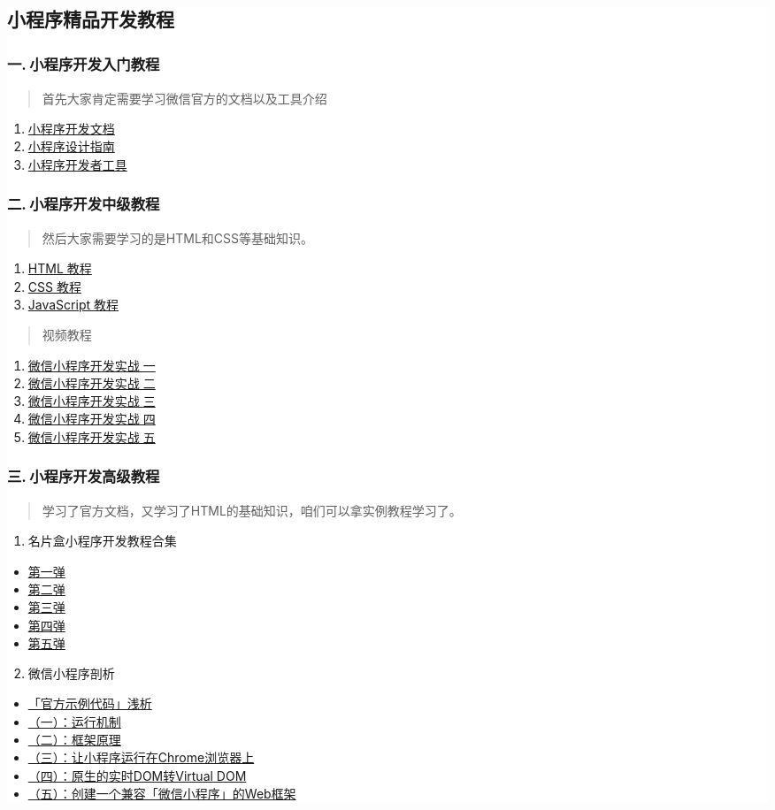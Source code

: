     

## 小程序精品开发教程

### 一. 小程序开发入门教程

> 首先大家肯定需要学习微信官方的文档以及工具介绍

1. [小程序开发文档](https://mp.weixin.qq.com/debug/wxadoc/dev/index.html)
2. [小程序设计指南](https://mp.weixin.qq.com/debug/wxadoc/design/index.html)
3. [小程序开发者工具](https://mp.weixin.qq.com/debug/wxadoc/dev/devtools/download.html)

### 二. 小程序开发中级教程

> 然后大家需要学习的是HTML和CSS等基础知识。

1. [HTML 教程](http://www.w3cschool.cn/html/html-tutorial.html)
2. [CSS 教程](http://www.w3cschool.cn/css)
3. [JavaScript 教程](http://www.w3cschool.cn/javascript)

> 视频教程

1. [微信小程序开发实战 一](http://edu.csdn.net/course/detail/3011)
2. [微信小程序开发实战 二](http://edu.csdn.net/course/detail/3045)
3. [微信小程序开发实战 三](http://www.howzhi.com/course/15035/)
4. [微信小程序开发实战 四](http://www.jikexueyuan.com/zhiye/course/34.html?type=8&utm_source=jike&utm_medium=www_index_cf&utm_campaign=wechat_app&utm_content=0930)
5. [微信小程序开发实战 五](http://edu.51cto.com/course/course_id-7242.html)

### 三. 小程序开发高级教程

> 学习了官方文档，又学习了HTML的基础知识，咱们可以拿实例教程学习了。

1. 名片盒小程序开发教程合集

- [第一弹](http://www.diycode.cc/topics/311)
- [第二弹](http://www.diycode.cc/topics/312)
- [第三弹](http://www.diycode.cc/topics/316)
- [第四弹](http://www.diycode.cc/topics/325)
- [第五弹](http://www.diycode.cc/topics/328)

2. 微信小程序剖析

- [「官方示例代码」浅析](http://mp.weixin.qq.com/s?__biz=MjM5Mjg4NDMwMA==&mid=2652974082&idx=1&sn=47c7f672caf629cd846e315b8df2b1c5&scene=21#wechat_redirect)
- [（一）：运行机制](http://mp.weixin.qq.com/s?__biz=MjM5Mjg4NDMwMA==&mid=2652974093&idx=1&sn=0570a243304ea8bb7d1b636624886fb1&scene=21#wechat_redirect)
- [（二）：框架原理](http://mp.weixin.qq.com/s?__biz=MjM5Mjg4NDMwMA==&mid=2652974111&idx=1&sn=93a868cdb59b5dd77c65c7a5303e6e31#rd)
- [（三）：让小程序运行在Chrome浏览器上](http://mp.weixin.qq.com/s?__biz=MjM5Mjg4NDMwMA==&mid=2652974133&idx=1&sn=3b67419e8ac0bb8262ca4c1e3cdabb35#rd)
- [（四）：原生的实时DOM转Virtual DOM](http://mp.weixin.qq.com/s?__biz=MjM5Mjg4NDMwMA==&mid=2652974146&idx=1&sn=52041fdca4245e8f4b670ed20efa77de#rd)
- [（五）：创建一个兼容「微信小程序」的Web框架](http://mp.weixin.qq.com/s?__biz=MjM5Mjg4NDMwMA==&mid=2652974149&idx=1&sn=3efe5e6ee479ad6cbddc0a607cd40411#rd)
